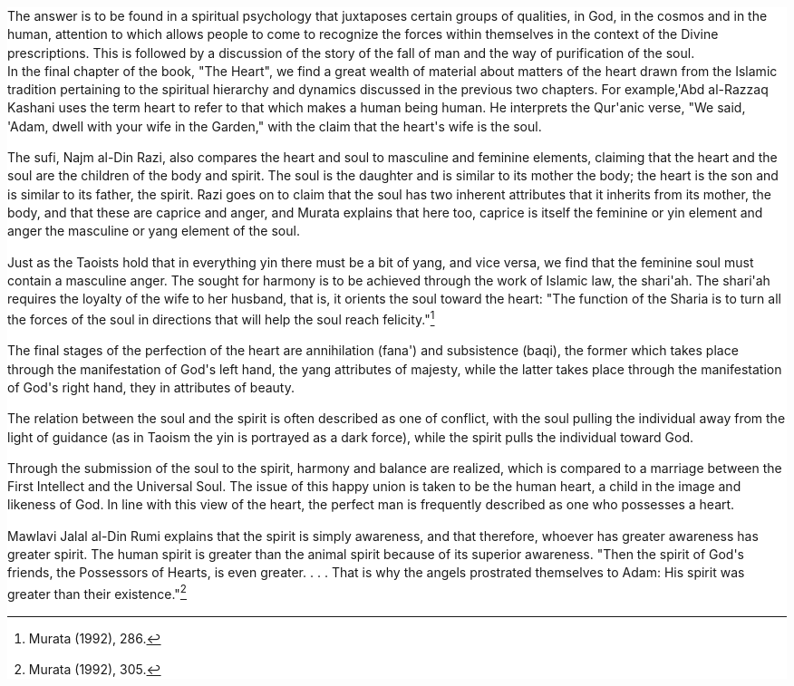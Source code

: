 The answer is to be found in a spiritual psychology that juxtaposes
certain groups of qualities, in God, in the cosmos and in the human,
attention to which allows people to come to recognize the forces within
themselves in the context of the Divine prescriptions. This is followed
by a discussion of the story of the fall of man and the way of
purification of the soul.  
 In the final chapter of the book, "The Heart", we find a great wealth
of material about matters of the heart drawn from the Islamic tradition
pertaining to the spiritual hierarchy and dynamics discussed in the
previous two chapters. For example,'Abd al-Razzaq Kashani uses the term
heart to refer to that which makes a human being human. He interprets
the Qur'anic verse, "We said, 'Adam, dwell with your wife in the
Garden," with the claim that the heart's wife is the soul.

The sufi, Najm al-Din Razi, also compares the heart and soul to
masculine and feminine elements, claiming that the heart and the soul
are the children of the body and spirit. The soul is the daughter and is
similar to its mother the body; the heart is the son and is similar to
its father, the spirit. Razi goes on to claim that the soul has two
inherent attributes that it inherits from its mother, the body, and that
these are caprice and anger, and Murata explains that here too, caprice
is itself the feminine or yin element and anger the masculine or yang
element of the soul.

Just as the Taoists hold that in everything yin there must be a bit of
yang, and vice versa, we find that the feminine soul must contain a
masculine anger. The sought for harmony is to be achieved through the
work of Islamic law, the shari'ah. The shari'ah requires the loyalty of
the wife to her husband, that is, it orients the soul toward the heart:
"The function of the Sharia is to turn all the forces of the soul in
directions that will help the soul reach felicity."[^3]

The final stages of the perfection of the heart are annihilation (fana')
and subsistence (baqi), the former which takes place through the
manifestation of God's left hand, the yang attributes of majesty, while
the latter takes place through the manifestation of God's right hand,
they in attributes of beauty.

The relation between the soul and the spirit is often described as one
of conflict, with the soul pulling the individual away from the light of
guidance (as in Taoism the yin is portrayed as a dark force), while the
spirit pulls the individual toward God.

Through the submission of the soul to the spirit, harmony and balance
are realized, which is compared to a marriage between the First
Intellect and the Universal Soul. The issue of this happy union is taken
to be the human heart, a child in the image and likeness of God. In line
with this view of the heart, the perfect man is frequently described as
one who possesses a heart.

Mawlavi Jalal al-Din Rumi explains that the spirit is simply awareness,
and that therefore, whoever has greater awareness has greater spirit.
The human spirit is greater than the animal spirit because of its
superior awareness. "Then the spirit of God's friends, the Possessors of
Hearts, is even greater. . . . That is why the angels prostrated
themselves to Adam: His spirit was greater than their existence."[^4]


[^1]: (Albany: State University of New York Press, 1992).
[^2]: Murata (1992), 18.
[^3]: Murata (1992), 286.
[^4]: Murata (1992), 305.
[^5]: Murata (1992), 306.
[^6]: This Suhrawardi (d. 1234), founder of the Suhrawardi sufi order
[^7]: This is discussed in the next chapter, "The Nurture of the Heart."
[^8]: Murata (1992), 318.